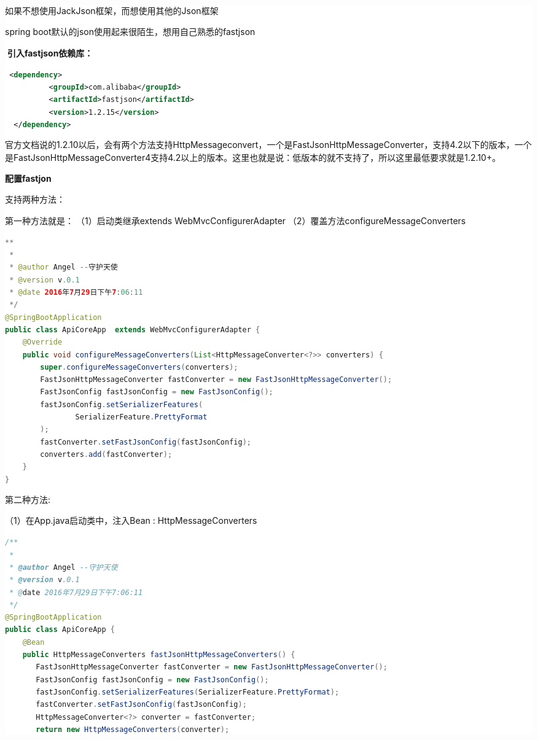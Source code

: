 如果不想使用JackJson框架，而想使用其他的Json框架

spring boot默认的json使用起来很陌生，想用自己熟悉的fastjson

​    **引入fastjson依赖库：**

```xml
 <dependency>  
          <groupId>com.alibaba</groupId>  
          <artifactId>fastjson</artifactId>  
          <version>1.2.15</version>  
  </dependency>  
```

官方文档说的1.2.10以后，会有两个方法支持HttpMessageconvert，一个是FastJsonHttpMessageConverter，支持4.2以下的版本，一个是FastJsonHttpMessageConverter4支持4.2以上的版本。这里也就是说：低版本的就不支持了，所以这里最低要求就是1.2.10+。

**配置fastjon**

支持两种方法：

第一种方法就是：
（1）启动类继承extends WebMvcConfigurerAdapter
（2）覆盖方法configureMessageConverters 

```java
** 
 * 
 * @author Angel --守护天使 
 * @version v.0.1 
 * @date 2016年7月29日下午7:06:11 
 */  
@SpringBootApplication  
public class ApiCoreApp  extends WebMvcConfigurerAdapter {    
    @Override  
    public void configureMessageConverters(List<HttpMessageConverter<?>> converters) {  
        super.configureMessageConverters(converters);  
        FastJsonHttpMessageConverter fastConverter = new FastJsonHttpMessageConverter();  
        FastJsonConfig fastJsonConfig = new FastJsonConfig();  
        fastJsonConfig.setSerializerFeatures(  
                SerializerFeature.PrettyFormat  
        );  
        fastConverter.setFastJsonConfig(fastJsonConfig); 
        converters.add(fastConverter);  
    }  
} 
```

第二种方法:

（1）在App.java启动类中，注入Bean : HttpMessageConverters

```java
/** 
 * 
 * @author Angel --守护天使 
 * @version v.0.1 
 * @date 2016年7月29日下午7:06:11 
 */  
@SpringBootApplication  
public class ApiCoreApp {   
    @Bean  
    public HttpMessageConverters fastJsonHttpMessageConverters() {  
       FastJsonHttpMessageConverter fastConverter = new FastJsonHttpMessageConverter();  
       FastJsonConfig fastJsonConfig = new FastJsonConfig();  
       fastJsonConfig.setSerializerFeatures(SerializerFeature.PrettyFormat);  
       fastConverter.setFastJsonConfig(fastJsonConfig);  
       HttpMessageConverter<?> converter = fastConverter;  
       return new HttpMessageConverters(converter);  
```